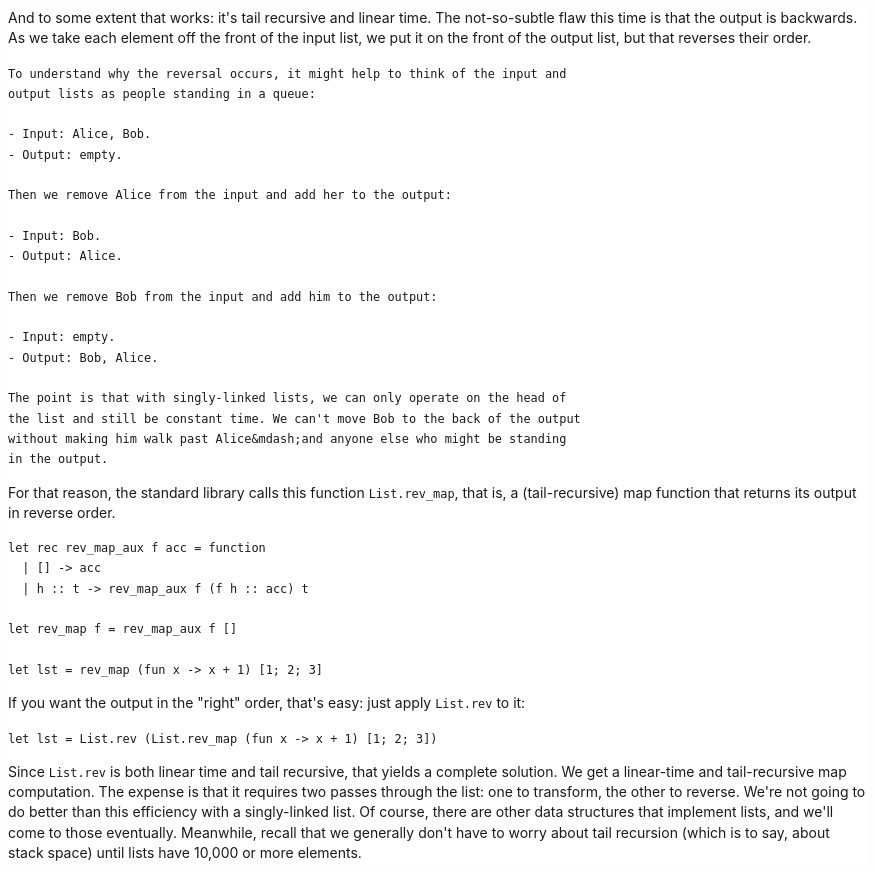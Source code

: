 And to some extent that works: it's tail recursive and linear time. The
not-so-subtle flaw this time is that the output is backwards. As we take each
element off the front of the input list, we put it on the front of the output
list, but that reverses their order.

```{note}
To understand why the reversal occurs, it might help to think of the input and
output lists as people standing in a queue:

- Input: Alice, Bob.
- Output: empty.

Then we remove Alice from the input and add her to the output:

- Input: Bob.
- Output: Alice.

Then we remove Bob from the input and add him to the output:

- Input: empty.
- Output: Bob, Alice.

The point is that with singly-linked lists, we can only operate on the head of
the list and still be constant time. We can't move Bob to the back of the output
without making him walk past Alice&mdash;and anyone else who might be standing
in the output.
```

For that reason, the standard library calls this function `List.rev_map`, that
is, a (tail-recursive) map function that returns its output in reverse order.

```{code-cell} ocaml
let rec rev_map_aux f acc = function
  | [] -> acc
  | h :: t -> rev_map_aux f (f h :: acc) t

let rev_map f = rev_map_aux f []

let lst = rev_map (fun x -> x + 1) [1; 2; 3]
```

If you want the output in the "right" order, that's easy: just apply `List.rev`
to it:

```{code-cell} ocaml
let lst = List.rev (List.rev_map (fun x -> x + 1) [1; 2; 3])
```

Since `List.rev` is both linear time and tail recursive, that yields a complete
solution. We get a linear-time and tail-recursive map computation. The expense
is that it requires two passes through the list: one to transform, the other to
reverse. We're not going to do better than this efficiency with a singly-linked
list. Of course, there are other data structures that implement lists, and we'll
come to those eventually. Meanwhile, recall that we generally don't have to
worry about tail recursion (which is to say, about stack space) until lists have
10,000 or more elements.
